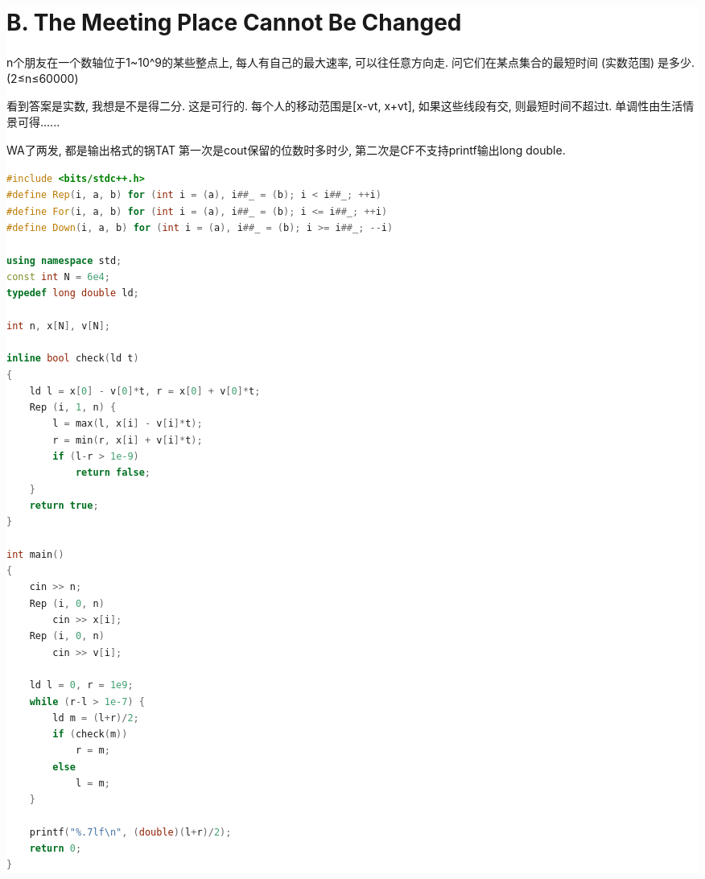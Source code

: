 # B. The Meeting Place Cannot Be Changed
n个朋友在一个数轴位于1~10^9的某些整点上, 每人有自己的最大速率, 可以往任意方向走. 问它们在某点集合的最短时间 (实数范围) 是多少. (2&le;n&le;60000)

看到答案是实数, 我想是不是得二分. 这是可行的. 每个人的移动范围是[x-vt, x+vt], 如果这些线段有交, 则最短时间不超过t. 单调性由生活情景可得......

WA了两发, 都是输出格式的锅TAT 第一次是cout保留的位数时多时少, 第二次是CF不支持printf输出long double.

```cpp
#include <bits/stdc++.h>
#define Rep(i, a, b) for (int i = (a), i##_ = (b); i < i##_; ++i)
#define For(i, a, b) for (int i = (a), i##_ = (b); i <= i##_; ++i)
#define Down(i, a, b) for (int i = (a), i##_ = (b); i >= i##_; --i)

using namespace std;
const int N = 6e4;
typedef long double ld;

int n, x[N], v[N];

inline bool check(ld t)
{
	ld l = x[0] - v[0]*t, r = x[0] + v[0]*t;
	Rep (i, 1, n) {
		l = max(l, x[i] - v[i]*t);
		r = min(r, x[i] + v[i]*t);
		if (l-r > 1e-9)
			return false;
	}
	return true;
}

int main()
{
	cin >> n;
	Rep (i, 0, n)
		cin >> x[i];
	Rep (i, 0, n)
		cin >> v[i];

	ld l = 0, r = 1e9;
	while (r-l > 1e-7) {
		ld m = (l+r)/2;
		if (check(m))
			r = m;
		else
			l = m;
	}

	printf("%.7lf\n", (double)(l+r)/2);
	return 0;
}
```
